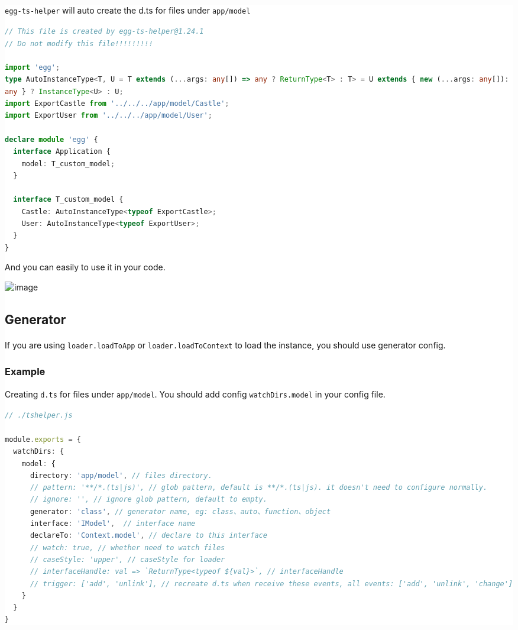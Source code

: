 `egg-ts-helper` will auto create the d.ts for files under `app/model`

```typescript
// This file is created by egg-ts-helper@1.24.1
// Do not modify this file!!!!!!!!!

import 'egg';
type AutoInstanceType<T, U = T extends (...args: any[]) => any ? ReturnType<T> : T> = U extends { new (...args: any[]): any } ? InstanceType<U> : U;
import ExportCastle from '../../../app/model/Castle';
import ExportUser from '../../../app/model/User';

declare module 'egg' {
  interface Application {
    model: T_custom_model;
  }

  interface T_custom_model {
    Castle: AutoInstanceType<typeof ExportCastle>;
    User: AutoInstanceType<typeof ExportUser>;
  }
}
```

And you can easily to use it in your code.

![image](https://user-images.githubusercontent.com/5856440/54109111-b4848b80-4418-11e9-9da5-77b342f7f814.png)

## Generator

If you are using `loader.loadToApp` or `loader.loadToContext` to load the instance, you should use generator config.

### Example

Creating `d.ts` for files under `app/model`. You should add config `watchDirs.model` in your config file.

```typescript
// ./tshelper.js

module.exports = {
  watchDirs: {
    model: {
      directory: 'app/model', // files directory.
      // pattern: '**/*.(ts|js)', // glob pattern, default is **/*.(ts|js). it doesn't need to configure normally.
      // ignore: '', // ignore glob pattern, default to empty.
      generator: 'class', // generator name, eg: class、auto、function、object
      interface: 'IModel',  // interface name
      declareTo: 'Context.model', // declare to this interface
      // watch: true, // whether need to watch files
      // caseStyle: 'upper', // caseStyle for loader
      // interfaceHandle: val => `ReturnType<typeof ${val}>`, // interfaceHandle
      // trigger: ['add', 'unlink'], // recreate d.ts when receive these events, all events: ['add', 'unlink', 'change']
    }
  }
}
```


[npm-image]: https://img.shields.io/npm/v/egg-ts-helper.svg?style=flat-square
[npm-url]: https://npmjs.org/package/egg-ts-helper
[travis-url]: https://travis-ci.org/whxaxes/egg-ts-helper
[travis-image]: http://img.shields.io/travis/whxaxes/egg-ts-helper.svg
[appveyor-url]: https://ci.appveyor.com/project/whxaxes/egg-ts-helper/branch/master
[appveyor-image]: https://ci.appveyor.com/api/projects/status/github/whxaxes/egg-ts-helper?branch=master&svg=true
[codecov-image]: https://codecov.io/gh/whxaxes/egg-ts-helper/branch/master/graph/badge.svg
[codecov-url]: https://codecov.io/gh/whxaxes/egg-ts-helper
[download-image]: https://img.shields.io/npm/dm/egg-ts-helper.svg?style=flat-square
[download-url]: https://npmjs.org/package/egg-ts-helper
[easter-image]: https://img.shields.io/badge/easter%20egg-none-brightgreen.svg?style=flat-square